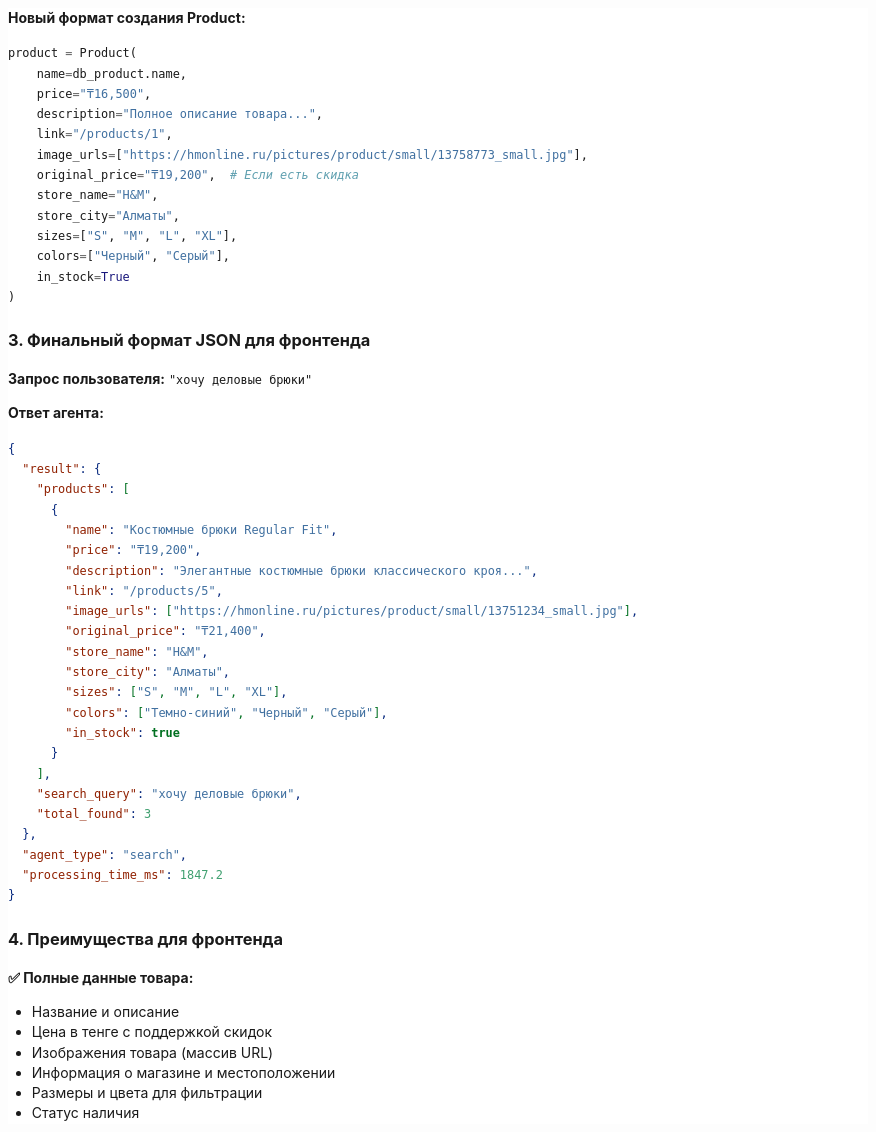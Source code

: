 **Новый формат создания Product:**
```python
product = Product(
    name=db_product.name,
    price="₸16,500",
    description="Полное описание товара...",
    link="/products/1",
    image_urls=["https://hmonline.ru/pictures/product/small/13758773_small.jpg"],
    original_price="₸19,200",  # Если есть скидка
    store_name="H&M",
    store_city="Алматы",
    sizes=["S", "M", "L", "XL"],
    colors=["Черный", "Серый"],
    in_stock=True
)
```

### 3. **Финальный формат JSON для фронтенда**

**Запрос пользователя:** `"хочу деловые брюки"`

**Ответ агента:**
```json
{
  "result": {
    "products": [
      {
        "name": "Костюмные брюки Regular Fit",
        "price": "₸19,200",
        "description": "Элегантные костюмные брюки классического кроя...",
        "link": "/products/5",
        "image_urls": ["https://hmonline.ru/pictures/product/small/13751234_small.jpg"],
        "original_price": "₸21,400",
        "store_name": "H&M",
        "store_city": "Алматы", 
        "sizes": ["S", "M", "L", "XL"],
        "colors": ["Темно-синий", "Черный", "Серый"],
        "in_stock": true
      }
    ],
    "search_query": "хочу деловые брюки",
    "total_found": 3
  },
  "agent_type": "search",
  "processing_time_ms": 1847.2
}
```

### 4. **Преимущества для фронтенда**

**✅ Полные данные товара:**
- Название и описание
- Цена в тенге с поддержкой скидок
- Изображения товара (массив URL)
- Информация о магазине и местоположении
- Размеры и цвета для фильтрации
- Статус наличия
